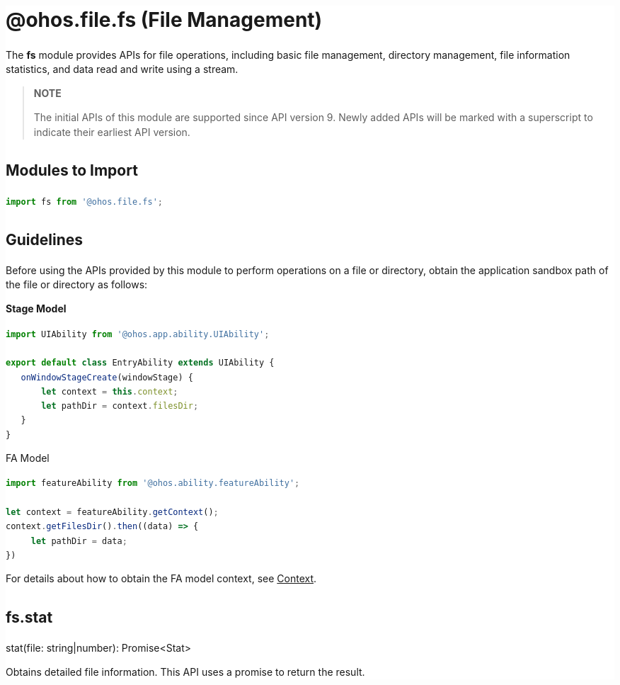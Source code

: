# @ohos.file.fs (File Management)

The **fs** module provides APIs for file operations, including basic file management, directory management, file information statistics, and data read and write using a stream.

> **NOTE**
>
> The initial APIs of this module are supported since API version 9. Newly added APIs will be marked with a superscript to indicate their earliest API version.

## Modules to Import

```js
import fs from '@ohos.file.fs';
```

## Guidelines

Before using the APIs provided by this module to perform operations on a file or directory, obtain the application sandbox path of the file or directory as follows:

**Stage Model**

 ```js
import UIAbility from '@ohos.app.ability.UIAbility';

export default class EntryAbility extends UIAbility {
    onWindowStageCreate(windowStage) {
        let context = this.context;
        let pathDir = context.filesDir;
    }
}
 ```

FA Model

 ```js
 import featureAbility from '@ohos.ability.featureAbility';
 
 let context = featureAbility.getContext();
 context.getFilesDir().then((data) => {
      let pathDir = data;
 })
 ```

For details about how to obtain the FA model context, see [Context](js-apis-inner-app-context.md#context).

## fs.stat

stat(file: string|number): Promise&lt;Stat&gt;

Obtains detailed file information. This API uses a promise to return the result.
